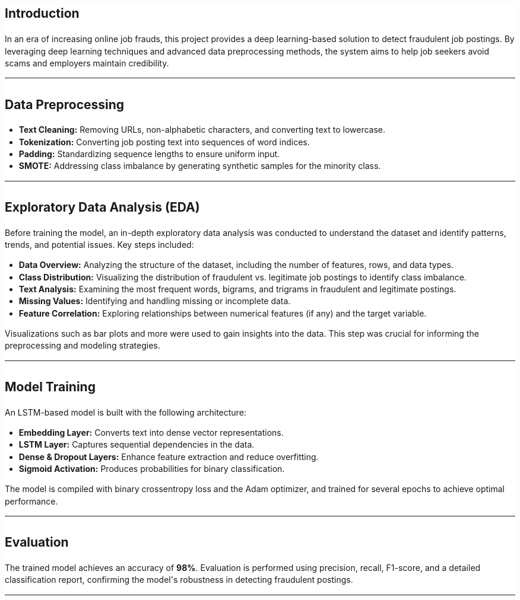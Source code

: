 
## Introduction
In an era of increasing online job frauds, this project provides a deep learning-based solution to detect fraudulent job postings. By leveraging deep learning techniques and advanced data preprocessing methods, the system aims to help job seekers avoid scams and employers maintain credibility.

---

## Data Preprocessing
- **Text Cleaning:** Removing URLs, non-alphabetic characters, and converting text to lowercase.
- **Tokenization:** Converting job posting text into sequences of word indices.
- **Padding:** Standardizing sequence lengths to ensure uniform input.
- **SMOTE:** Addressing class imbalance by generating synthetic samples for the minority class.

---

## Exploratory Data Analysis (EDA)
Before training the model, an in-depth exploratory data analysis was conducted to understand the dataset and identify patterns, trends, and potential issues. Key steps included:
- **Data Overview:** Analyzing the structure of the dataset, including the number of features, rows, and data types.
- **Class Distribution:** Visualizing the distribution of fraudulent vs. legitimate job postings to identify class imbalance.
- **Text Analysis:** Examining the most frequent words, bigrams, and trigrams in fraudulent and legitimate postings.
- **Missing Values:** Identifying and handling missing or incomplete data.
- **Feature Correlation:** Exploring relationships between numerical features (if any) and the target variable.

Visualizations such as bar plots and more were used to gain insights into the data. This step was crucial for informing the preprocessing and modeling strategies.

---

## Model Training
An LSTM-based model is built with the following architecture:
- **Embedding Layer:** Converts text into dense vector representations.
- **LSTM Layer:** Captures sequential dependencies in the data.
- **Dense & Dropout Layers:** Enhance feature extraction and reduce overfitting.
- **Sigmoid Activation:** Produces probabilities for binary classification.

The model is compiled with binary crossentropy loss and the Adam optimizer, and trained for several epochs to achieve optimal performance.

---

## Evaluation
The trained model achieves an accuracy of **98%**. Evaluation is performed using precision, recall, F1-score, and a detailed classification report, confirming the model's robustness in detecting fraudulent postings.

---